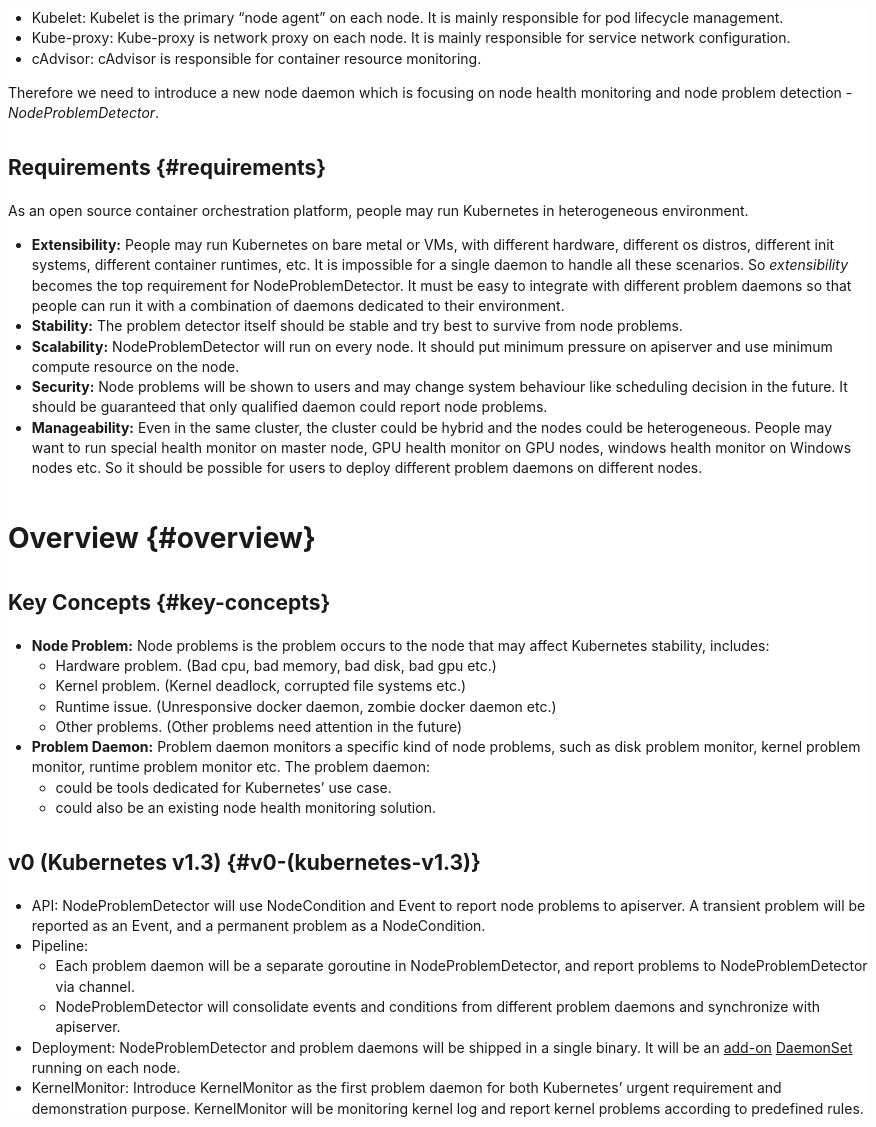 * Kubelet: Kubelet is the primary “node agent” on each node. It is mainly responsible for pod lifecycle management.  
* Kube-proxy: Kube-proxy is network proxy on each node. It is mainly responsible for service network configuration.  
* cAdvisor: cAdvisor is responsible for container resource monitoring.

Therefore we need to introduce a new node daemon which is focusing on node health monitoring and node problem detection \- *NodeProblemDetector*.

## **Requirements** {#requirements}

As an open source container orchestration platform, people may run Kubernetes in heterogeneous environment.

* **Extensibility:** People may run Kubernetes on bare metal or VMs, with different hardware, different os distros, different init systems, different container runtimes, etc. It is impossible for a single daemon to handle all these scenarios. So *extensibility* becomes the top requirement for NodeProblemDetector. It must be easy to integrate with different problem daemons so that people can run it with a combination of daemons dedicated to their environment.  
* **Stability:** The problem detector itself should be stable and try best to survive from node problems.  
* **Scalability:** NodeProblemDetector will run on every node. It should put minimum pressure on apiserver and use minimum compute resource on the node.  
* **Security:** Node problems will be shown to users and may change system behaviour like scheduling decision in the future. It should be guaranteed that only qualified daemon could report node problems.   
* **Manageability:** Even in the same cluster, the cluster could be hybrid and the nodes could be heterogeneous. People may want to run special health monitor on master node, GPU health monitor on GPU nodes, windows health monitor on Windows nodes etc. So it should be possible for users to deploy different problem daemons on different nodes.

# **Overview** {#overview}

## **Key Concepts** {#key-concepts}

* **Node Problem:** Node problems is the problem occurs to the node that may affect Kubernetes stability, includes:  
  * Hardware problem. (Bad cpu, bad memory, bad disk, bad gpu etc.)  
  * Kernel problem. (Kernel deadlock, corrupted file systems etc.)  
  * Runtime issue. (Unresponsive docker daemon, zombie docker daemon etc.)  
  * Other problems. (Other problems need attention in the future)  
* **Problem Daemon:** Problem daemon monitors a specific kind of node problems, such as disk problem monitor, kernel problem monitor, runtime problem monitor etc. The problem daemon:  
  * could be tools dedicated for Kubernetes’ use case.  
  * could also be an existing node health monitoring solution.

## **v0 (Kubernetes v1.3)** {#v0-(kubernetes-v1.3)}

* API: NodeProblemDetector will use NodeCondition and Event to report node problems to apiserver. A transient problem will be reported as an Event, and a permanent problem as a NodeCondition.  
* Pipeline:   
  * Each problem daemon will be a separate goroutine in NodeProblemDetector, and report problems to NodeProblemDetector via channel.  
  * NodeProblemDetector will consolidate events and conditions from different problem daemons and synchronize with apiserver.  
* Deployment: NodeProblemDetector and problem daemons will be shipped in a single binary. It will be an [add-on](https://github.com/kubernetes/kubernetes/tree/master/cluster/addons) [DaemonSet](http://kubernetes.io/docs/admin/daemons/) running on each node.  
* KernelMonitor: Introduce KernelMonitor as the first problem daemon for both Kubernetes’ urgent requirement and demonstration purpose. KernelMonitor will be monitoring kernel log and report kernel problems according to predefined rules.
